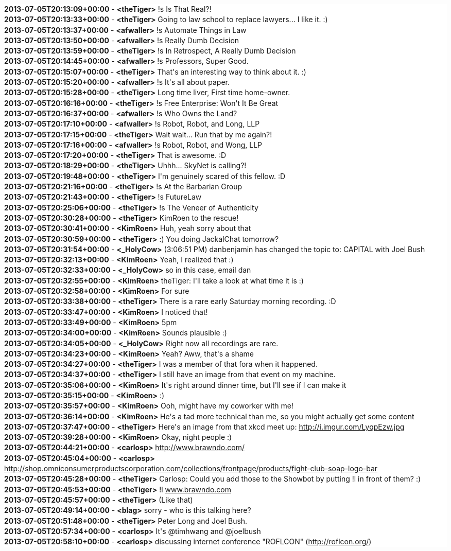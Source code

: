 **2013-07-05T20:13:09+00:00** - **&lt;theTiger&gt;** !s Is That Real?!  
**2013-07-05T20:13:33+00:00** - **&lt;theTiger&gt;** Going to law school to replace lawyers... I like it. :)  
**2013-07-05T20:13:37+00:00** - **&lt;afwaller&gt;** !s Automate Things in Law  
**2013-07-05T20:13:50+00:00** - **&lt;afwaller&gt;** !s Really Dumb Decision  
**2013-07-05T20:13:59+00:00** - **&lt;theTiger&gt;** !s In Retrospect, A Really Dumb Decision  
**2013-07-05T20:14:45+00:00** - **&lt;afwaller&gt;** !s Professors, Super Good.  
**2013-07-05T20:15:07+00:00** - **&lt;theTiger&gt;** That's an interesting way to think about it. :)  
**2013-07-05T20:15:20+00:00** - **&lt;afwaller&gt;** !s It's all about paper.  
**2013-07-05T20:15:28+00:00** - **&lt;theTiger&gt;** Long time liver, First time home-owner.  
**2013-07-05T20:16:16+00:00** - **&lt;theTiger&gt;** !s Free Enterprise: Won't It Be Great  
**2013-07-05T20:16:37+00:00** - **&lt;afwaller&gt;** !s Who Owns the Land?  
**2013-07-05T20:17:10+00:00** - **&lt;afwaller&gt;** !s Robot, Robot, and Long, LLP  
**2013-07-05T20:17:15+00:00** - **&lt;theTiger&gt;** Wait wait... Run that by me again?!  
**2013-07-05T20:17:16+00:00** - **&lt;afwaller&gt;** !s Robot, Robot, and Wong, LLP  
**2013-07-05T20:17:20+00:00** - **&lt;theTiger&gt;** That is awesome. :D  
**2013-07-05T20:18:29+00:00** - **&lt;theTiger&gt;** Uhhh... SkyNet is calling?!  
**2013-07-05T20:19:48+00:00** - **&lt;theTiger&gt;** I'm genuinely scared of this fellow. :D  
**2013-07-05T20:21:16+00:00** - **&lt;theTiger&gt;** !s At the Barbarian Group  
**2013-07-05T20:21:43+00:00** - **&lt;theTiger&gt;** !s FutureLaw  
**2013-07-05T20:25:06+00:00** - **&lt;theTiger&gt;** !s The Veneer of Authenticity  
**2013-07-05T20:30:28+00:00** - **&lt;theTiger&gt;** KimRoen to the rescue!  
**2013-07-05T20:30:41+00:00** - **&lt;KimRoen&gt;** Huh, yeah sorry about that  
**2013-07-05T20:30:59+00:00** - **&lt;theTiger&gt;** :) You doing JackalChat tomorrow?  
**2013-07-05T20:31:54+00:00** - **&lt;_HolyCow&gt;** (3:06:51 PM) danbenjamin has changed the topic to: CAPITAL with Joel Bush  
**2013-07-05T20:32:13+00:00** - **&lt;KimRoen&gt;** Yeah, I realized that :)  
**2013-07-05T20:32:33+00:00** - **&lt;_HolyCow&gt;** so in this case, email dan  
**2013-07-05T20:32:55+00:00** - **&lt;KimRoen&gt;** theTiger: I'll take a look at what time it is :)  
**2013-07-05T20:32:58+00:00** - **&lt;KimRoen&gt;** For sure  
**2013-07-05T20:33:38+00:00** - **&lt;theTiger&gt;** There is a rare early Saturday morning recording. :D  
**2013-07-05T20:33:47+00:00** - **&lt;KimRoen&gt;** I noticed that!  
**2013-07-05T20:33:49+00:00** - **&lt;KimRoen&gt;** 5pm  
**2013-07-05T20:34:00+00:00** - **&lt;KimRoen&gt;** Sounds plausible :)  
**2013-07-05T20:34:05+00:00** - **&lt;_HolyCow&gt;** Right now all recordings are rare.  
**2013-07-05T20:34:23+00:00** - **&lt;KimRoen&gt;** Yeah? Aww, that's a shame  
**2013-07-05T20:34:27+00:00** - **&lt;theTiger&gt;** I was a member of that fora when it happened.  
**2013-07-05T20:34:37+00:00** - **&lt;theTiger&gt;** I still have an image from that event on my machine.  
**2013-07-05T20:35:06+00:00** - **&lt;KimRoen&gt;** It's right around dinner time, but I'll see if I can make it  
**2013-07-05T20:35:15+00:00** - **&lt;KimRoen&gt;** :)  
**2013-07-05T20:35:57+00:00** - **&lt;KimRoen&gt;** Ooh, might have my coworker with me!  
**2013-07-05T20:36:14+00:00** - **&lt;KimRoen&gt;** He's a tad more technical than me, so you might actually get some content  
**2013-07-05T20:37:47+00:00** - **&lt;theTiger&gt;** Here's an image from that xkcd meet up: http://i.imgur.com/LyqpEzw.jpg  
**2013-07-05T20:39:28+00:00** - **&lt;KimRoen&gt;** Okay, night people :)  
**2013-07-05T20:44:21+00:00** - **&lt;carlosp&gt;** http://www.brawndo.com/  
**2013-07-05T20:45:04+00:00** - **&lt;carlosp&gt;** http://shop.omniconsumerproductscorporation.com/collections/frontpage/products/fight-club-soap-logo-bar  
**2013-07-05T20:45:28+00:00** - **&lt;theTiger&gt;** Carlosp: Could you add those to the Showbot by putting !l in front of them? :)  
**2013-07-05T20:45:53+00:00** - **&lt;theTiger&gt;** !l www.brawndo.com  
**2013-07-05T20:45:57+00:00** - **&lt;theTiger&gt;** (Like that)  
**2013-07-05T20:49:14+00:00** - **&lt;blag&gt;** sorry - who is this talking here?  
**2013-07-05T20:51:48+00:00** - **&lt;theTiger&gt;** Peter Long and Joel Bush.  
**2013-07-05T20:57:34+00:00** - **&lt;carlosp&gt;** It's @timhwang and @joelbush  
**2013-07-05T20:58:10+00:00** - **&lt;carlosp&gt;** discussing internet conference "ROFLCON" (http://roflcon.org/)  